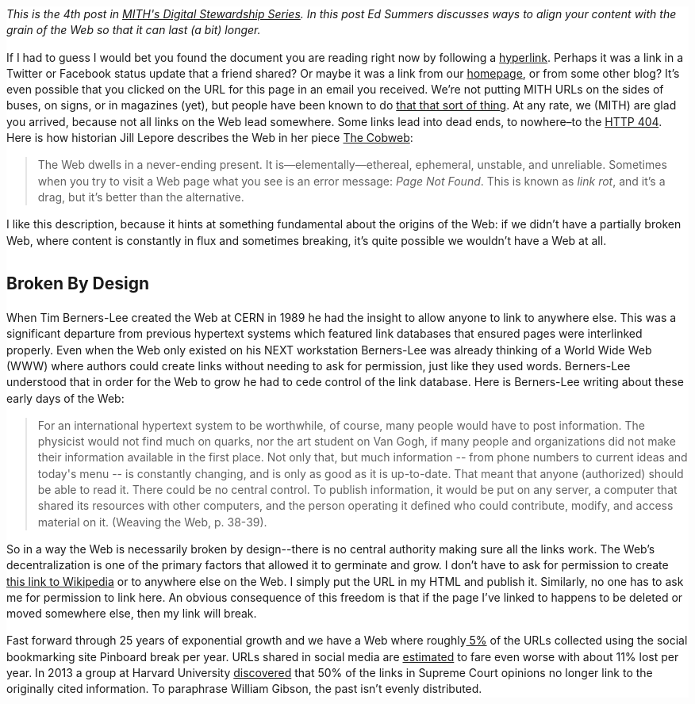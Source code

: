 _This is the 4th post in [MITH's Digital Stewardship Series](http://mith.umd.edu/tag/mith-digital-stewardship-series/). In this post Ed Summers discusses ways to align your content with the grain of the Web so that it can last (a bit) longer._

If I had to guess I would bet you found the document you are reading right now by following a [hyperlink](https://en.wikipedia.org/wiki/Hyperlink). Perhaps it was a link in a Twitter or Facebook status update that a friend shared? Or maybe it was a link from our [homepage](http://mith.umd.edu/), or from some other blog? It’s even possible that you clicked on the URL for this page in an email you received. We’re not putting MITH URLs on the sides of buses, on signs, or in magazines (yet), but people have been known to do [that that sort of thing](https://en.wikipedia.org/wiki/QR_code). At any rate, we (MITH) are glad you arrived, because not all links on the Web lead somewhere. Some links lead into dead ends, to nowhere–to the [HTTP 404](https://en.wikipedia.org/wiki/HTTP_404). Here is how historian Jill Lepore describes the Web in her piece [The Cobweb](http://www.newyorker.com/magazine/2015/01/26/cobweb):

> The Web dwells in a never-ending present. It is—elementally—ethereal, ephemeral, unstable, and unreliable. Sometimes when you try to visit a Web page what you see is an error message: _Page Not Found_. This is known as _link rot_, and it’s a drag, but it’s better than the alternative.

I like this description, because it hints at something fundamental about the origins of the Web: if we didn’t have a partially broken Web, where content is constantly in flux and sometimes breaking, it’s quite possible we wouldn’t have a Web at all.

## Broken By Design

When Tim Berners-Lee created the Web at CERN in 1989 he had the insight to allow anyone to link to anywhere else. This was a significant departure from previous hypertext systems which featured link databases that ensured pages were interlinked properly. Even when the Web only existed on his NEXT workstation Berners-Lee was already thinking of a World Wide Web (WWW) where authors could create links without needing to ask for permission, just like they used words. Berners-Lee understood that in order for the Web to grow he had to cede control of the link database. Here is Berners-Lee writing about these early days of the Web:

> For an international hypertext system to be worthwhile, of course, many people would have to post information. The physicist would not find much on quarks, nor the art student on Van Gogh, if many people and organizations did not make their information available in the first place. Not only that, but much information -- from phone numbers to current ideas and today's menu -- is constantly changing, and is only as good as it is up-to-date. That meant that anyone (authorized) should be able to read it. There could be no central control. To publish information, it would be put on any server, a computer that shared its resources with other computers, and the person operating it defined who could contribute, modify, and access material on it. (Weaving the Web, p. 38-39).

So in a way the Web is necessarily broken by design--there is no central authority making sure all the links work. The Web’s decentralization is one of the primary factors that allowed it to germinate and grow. I don’t have to ask for permission to create [this link to Wikipedia](https://en.wikipedia.org/wiki/Link_rot) or to anywhere else on the Web. I simply put the URL in my HTML and publish it. Similarly, no one has to ask me for permission to link here. An obvious consequence of this freedom is that if the page I’ve linked to happens to be deleted or moved somewhere else, then my link will break.

Fast forward through 25 years of exponential growth and we have a Web where roughly[ 5%](http://idlewords.com/talks/web_design_first_100_years.htm) of the URLs collected using the social bookmarking site Pinboard break per year. URLs shared in social media are [estimated](http://arxiv.org/abs/1209.3026) to fare even worse with about 11% lost per year. In 2013 a group at Harvard University [discovered](http://papers.ssrn.com/sol3/papers.cfm?abstract_id=2329161) that 50% of the links in Supreme Court opinions no longer link to the originally cited information. To paraphrase William Gibson, the past isn’t evenly distributed.
